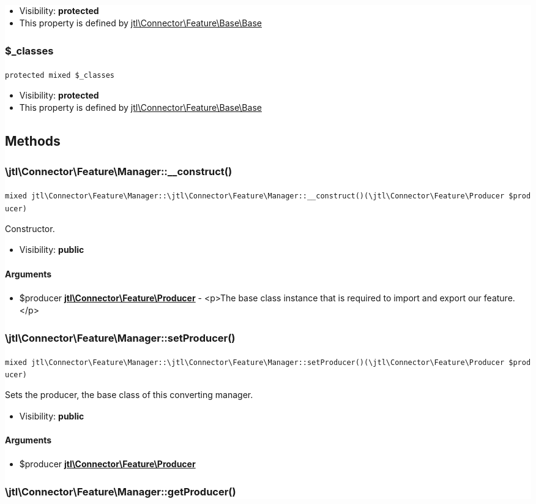 
* Visibility: **protected**
* This property is defined by [jtl\Connector\Feature\Base\Base](jtl-Connector-Feature-Base-Base.md)


### $_classes

```
protected mixed $_classes
```





* Visibility: **protected**
* This property is defined by [jtl\Connector\Feature\Base\Base](jtl-Connector-Feature-Base-Base.md)


Methods
-------


### \jtl\Connector\Feature\Manager::__construct()

```
mixed jtl\Connector\Feature\Manager::\jtl\Connector\Feature\Manager::__construct()(\jtl\Connector\Feature\Producer $producer)
```

Constructor.



* Visibility: **public**

#### Arguments

* $producer **[jtl\Connector\Feature\Producer](jtl-Connector-Feature-Producer.md)** - &lt;p&gt;The base class instance
that is required to import and export our feature.&lt;/p&gt;



### \jtl\Connector\Feature\Manager::setProducer()

```
mixed jtl\Connector\Feature\Manager::\jtl\Connector\Feature\Manager::setProducer()(\jtl\Connector\Feature\Producer $producer)
```

Sets the producer, the base class of this converting manager.



* Visibility: **public**

#### Arguments

* $producer **[jtl\Connector\Feature\Producer](jtl-Connector-Feature-Producer.md)**



### \jtl\Connector\Feature\Manager::getProducer()
